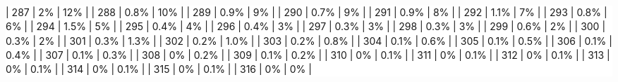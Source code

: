 | 287 | 2% | 12% |
| 288 | 0.8% | 10% |
| 289 | 0.9% | 9% |
| 290 | 0.7% | 9% |
| 291 | 0.9% | 8% |
| 292 | 1.1% | 7% |
| 293 | 0.8% | 6% |
| 294 | 1.5% | 5% |
| 295 | 0.4% | 4% |
| 296 | 0.4% | 3% |
| 297 | 0.3% | 3% |
| 298 | 0.3% | 3% |
| 299 | 0.6% | 2% |
| 300 | 0.3% | 2% |
| 301 | 0.3% | 1.3% |
| 302 | 0.2% | 1.0% |
| 303 | 0.2% | 0.8% |
| 304 | 0.1% | 0.6% |
| 305 | 0.1% | 0.5% |
| 306 | 0.1% | 0.4% |
| 307 | 0.1% | 0.3% |
| 308 | 0% | 0.2% |
| 309 | 0.1% | 0.2% |
| 310 | 0% | 0.1% |
| 311 | 0% | 0.1% |
| 312 | 0% | 0.1% |
| 313 | 0% | 0.1% |
| 314 | 0% | 0.1% |
| 315 | 0% | 0.1% |
| 316 | 0% | 0% |
